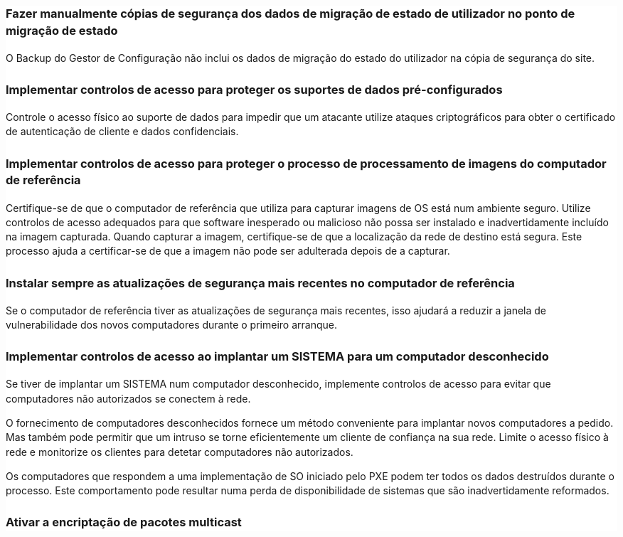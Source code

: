 
### <a name="manually-back-up-the-user-state-migration-data-on-the-state-migration-point"></a>Fazer manualmente cópias de segurança dos dados de migração de estado de utilizador no ponto de migração de estado  

O Backup do Gestor de Configuração não inclui os dados de migração do estado do utilizador na cópia de segurança do site.  


### <a name="implement-access-controls-to-protect-the-prestaged-media"></a>Implementar controlos de acesso para proteger os suportes de dados pré-configurados  

Controle o acesso físico ao suporte de dados para impedir que um atacante utilize ataques criptográficos para obter o certificado de autenticação de cliente e dados confidenciais.  


### <a name="implement-access-controls-to-protect-the-reference-computer-imaging-process"></a>Implementar controlos de acesso para proteger o processo de processamento de imagens do computador de referência  

Certifique-se de que o computador de referência que utiliza para capturar imagens de OS está num ambiente seguro. Utilize controlos de acesso adequados para que software inesperado ou malicioso não possa ser instalado e inadvertidamente incluído na imagem capturada. Quando capturar a imagem, certifique-se de que a localização da rede de destino está segura. Este processo ajuda a certificar-se de que a imagem não pode ser adulterada depois de a capturar.  


### <a name="always-install-the-most-recent-security-updates-on-the-reference-computer"></a>Instalar sempre as atualizações de segurança mais recentes no computador de referência  

Se o computador de referência tiver as atualizações de segurança mais recentes, isso ajudará a reduzir a janela de vulnerabilidade dos novos computadores durante o primeiro arranque.  


### <a name="implement-access-controls-when-deploying-an-os-to-an-unknown-computer"></a>Implementar controlos de acesso ao implantar um SISTEMA para um computador desconhecido

Se tiver de implantar um SISTEMA num computador desconhecido, implemente controlos de acesso para evitar que computadores não autorizados se conectem à rede.  

O fornecimento de computadores desconhecidos fornece um método conveniente para implantar novos computadores a pedido. Mas também pode permitir que um intruso se torne eficientemente um cliente de confiança na sua rede. Limite o acesso físico à rede e monitorize os clientes para detetar computadores não autorizados. 

Os computadores que respondem a uma implementação de SO iniciado pelo PXE podem ter todos os dados destruídos durante o processo. Este comportamento pode resultar numa perda de disponibilidade de sistemas que são inadvertidamente reformados.  


### <a name="enable-encryption-for-multicast-packages"></a>Ativar a encriptação de pacotes multicast  
